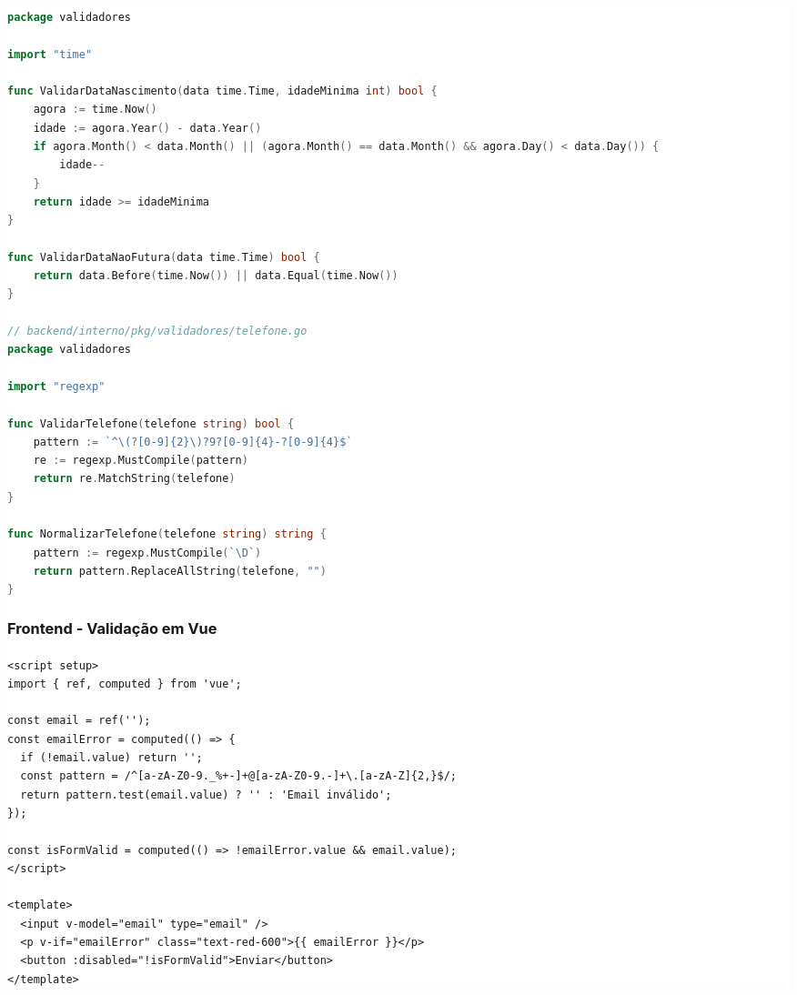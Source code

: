 ```go
package validadores

import "time"

func ValidarDataNascimento(data time.Time, idadeMinima int) bool {
    agora := time.Now()
    idade := agora.Year() - data.Year()
    if agora.Month() < data.Month() || (agora.Month() == data.Month() && agora.Day() < data.Day()) {
        idade--
    }
    return idade >= idadeMinima
}

func ValidarDataNaoFutura(data time.Time) bool {
    return data.Before(time.Now()) || data.Equal(time.Now())
}

// backend/interno/pkg/validadores/telefone.go
package validadores

import "regexp"

func ValidarTelefone(telefone string) bool {
    pattern := `^\(?[0-9]{2}\)?9?[0-9]{4}-?[0-9]{4}$`
    re := regexp.MustCompile(pattern)
    return re.MatchString(telefone)
}

func NormalizarTelefone(telefone string) string {
    pattern := regexp.MustCompile(`\D`)
    return pattern.ReplaceAllString(telefone, "")
}
```

### Frontend - Validação em Vue

```vue
<script setup>
import { ref, computed } from 'vue';

const email = ref('');
const emailError = computed(() => {
  if (!email.value) return '';
  const pattern = /^[a-zA-Z0-9._%+-]+@[a-zA-Z0-9.-]+\.[a-zA-Z]{2,}$/;
  return pattern.test(email.value) ? '' : 'Email inválido';
});

const isFormValid = computed(() => !emailError.value && email.value);
</script>

<template>
  <input v-model="email" type="email" />
  <p v-if="emailError" class="text-red-600">{{ emailError }}</p>
  <button :disabled="!isFormValid">Enviar</button>
</template>
```
